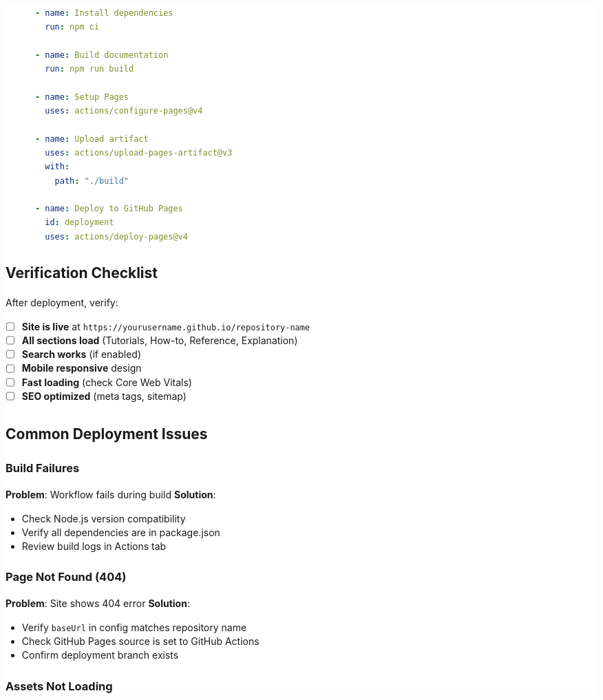 ```yaml
      - name: Install dependencies
        run: npm ci

      - name: Build documentation
        run: npm run build

      - name: Setup Pages
        uses: actions/configure-pages@v4

      - name: Upload artifact
        uses: actions/upload-pages-artifact@v3
        with:
          path: "./build"

      - name: Deploy to GitHub Pages
        id: deployment
        uses: actions/deploy-pages@v4
```

## Verification Checklist

After deployment, verify:

- [ ] **Site is live** at `https://yourusername.github.io/repository-name`
- [ ] **All sections load** (Tutorials, How-to, Reference, Explanation)
- [ ] **Search works** (if enabled)
- [ ] **Mobile responsive** design
- [ ] **Fast loading** (check Core Web Vitals)
- [ ] **SEO optimized** (meta tags, sitemap)

## Common Deployment Issues

### Build Failures

**Problem**: Workflow fails during build
**Solution**:

- Check Node.js version compatibility
- Verify all dependencies are in package.json
- Review build logs in Actions tab

### Page Not Found (404)

**Problem**: Site shows 404 error
**Solution**:

- Verify `baseUrl` in config matches repository name
- Check GitHub Pages source is set to GitHub Actions
- Confirm deployment branch exists

### Assets Not Loading
